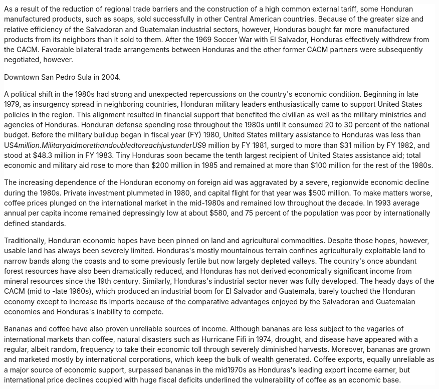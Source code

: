 As a result of the reduction of regional trade barriers and the construction
of a high common external tariff, some Honduran manufactured products, such as
soaps, sold successfully in other Central American countries. Because of the
greater size and relative efficiency of the Salvadoran and Guatemalan
industrial sectors, however, Honduras bought far more manufactured products
from its neighbors than it sold to them. After the 1969 Soccer War with El
Salvador, Honduras effectively withdrew from the CACM. Favorable bilateral
trade arrangements between Honduras and the other former CACM partners were
subsequently negotiated, however.

Downtown San Pedro Sula in 2004.

A political shift in the 1980s had strong and unexpected repercussions on the
country's economic condition. Beginning in late 1979, as insurgency spread in
neighboring countries, Honduran military leaders enthusiastically came to
support United States policies in the region. This alignment resulted in
financial support that benefited the civilian as well as the military
ministries and agencies of Honduras. Honduran defense spending rose throughout
the 1980s until it consumed 20 to 30 percent of the national budget. Before
the military buildup began in fiscal year (FY) 1980, United States military
assistance to Honduras was less than US$4 million. Military aid more than
doubled to reach just under US$9 million by FY 1981, surged to more than $31
million by FY 1982, and stood at $48.3 million in FY 1983. Tiny Honduras soon
became the tenth largest recipient of United States assistance aid; total
economic and military aid rose to more than $200 million in 1985 and remained
at more than $100 million for the rest of the 1980s.

The increasing dependence of the Honduran economy on foreign aid was
aggravated by a severe, regionwide economic decline during the 1980s. Private
investment plummeted in 1980, and capital flight for that year was $500
million. To make matters worse, coffee prices plunged on the international
market in the mid-1980s and remained low throughout the decade. In 1993
average annual per capita income remained depressingly low at about $580, and
75 percent of the population was poor by internationally defined standards.

Traditionally, Honduran economic hopes have been pinned on land and
agricultural commodities. Despite those hopes, however, usable land has always
been severely limited. Honduras's mostly mountainous terrain confines
agriculturally exploitable land to narrow bands along the coasts and to some
previously fertile but now largely depleted valleys. The country's once
abundant forest resources have also been dramatically reduced, and Honduras
has not derived economically significant income from mineral resources since
the 19th century. Similarly, Honduras's industrial sector never was fully
developed. The heady days of the CACM (mid to -late 1960s), which produced an
industrial boom for El Salvador and Guatemala, barely touched the Honduran
economy except to increase its imports because of the comparative advantages
enjoyed by the Salvadoran and Guatemalan economies and Honduras's inability to
compete.

Bananas and coffee have also proven unreliable sources of income. Although
bananas are less subject to the vagaries of international markets than coffee,
natural disasters such as Hurricane Fifi in 1974, drought, and disease have
appeared with a regular, albeit random, frequency to take their economic toll
through severely diminished harvests. Moreover, bananas are grown and marketed
mostly by international corporations, which keep the bulk of wealth generated.
Coffee exports, equally unreliable as a major source of economic support,
surpassed bananas in the mid1970s as Honduras's leading export income earner,
but international price declines coupled with huge fiscal deficits underlined
the vulnerability of coffee as an economic base.

